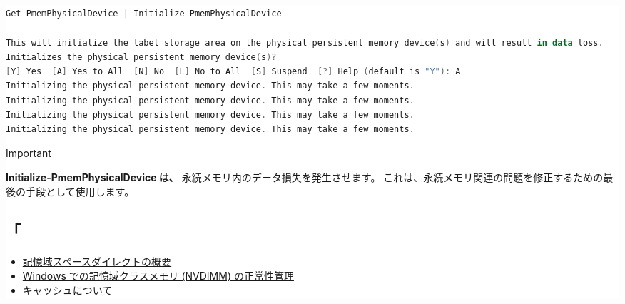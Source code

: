 ```PowerShell
Get-PmemPhysicalDevice | Initialize-PmemPhysicalDevice

This will initialize the label storage area on the physical persistent memory device(s) and will result in data loss.
Initializes the physical persistent memory device(s)?
[Y] Yes  [A] Yes to All  [N] No  [L] No to All  [S] Suspend  [?] Help (default is "Y"): A
Initializing the physical persistent memory device. This may take a few moments.
Initializing the physical persistent memory device. This may take a few moments.
Initializing the physical persistent memory device. This may take a few moments.
Initializing the physical persistent memory device. This may take a few moments.
```

> [!IMPORTANT]  
> **Initialize-PmemPhysicalDevice は、** 永続メモリ内のデータ損失を発生させます。 これは、永続メモリ関連の問題を修正するための最後の手段として使用します。

## <a name="see-also"></a>「

- [記憶域スペースダイレクトの概要](storage-spaces-direct-overview.md)
- [Windows での記憶域クラスメモリ (NVDIMM) の正常性管理](storage-class-memory-health.md)
- [キャッシュについて](understand-the-cache.md)
